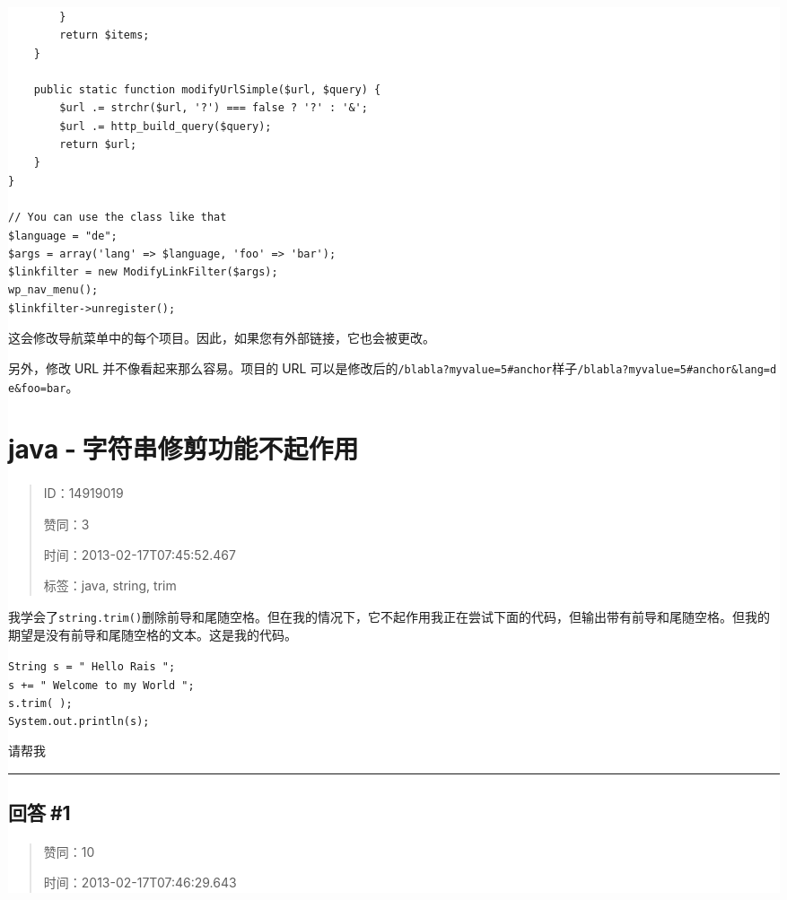 ```
        }
        return $items;
    }

    public static function modifyUrlSimple($url, $query) {
        $url .= strchr($url, '?') === false ? '?' : '&';
        $url .= http_build_query($query);
        return $url;
    }
}

// You can use the class like that
$language = "de";
$args = array('lang' => $language, 'foo' => 'bar');
$linkfilter = new ModifyLinkFilter($args); 
wp_nav_menu();
$linkfilter->unregister(); 
```

这会修改导航菜单中的每个项目。因此，如果您有外部链接，它也会被更改。

另外，修改 URL 并不像看起来那么容易。项目的 URL 可以是修改后的`/blabla?myvalue=5#anchor`样子`/blabla?myvalue=5#anchor&lang=de&foo=bar`。

# java - 字符串修剪功能不起作用

> ID：14919019
> 
> 赞同：3
> 
> 时间：2013-02-17T07:45:52.467
> 
> 标签：java, string, trim

我学会了`string.trim()`删除前导和尾随空格。但在我的情况下，它不起作用我正在尝试下面的代码，但输出带有前导和尾随空格。但我的期望是没有前导和尾随空格的文本。这是我的代码。

```
String s = " Hello Rais ";
s += " Welcome to my World ";
s.trim( );
System.out.println(s); 
```

请帮我

* * *

## 回答 #1

> 赞同：10
> 
> 时间：2013-02-17T07:46:29.643
